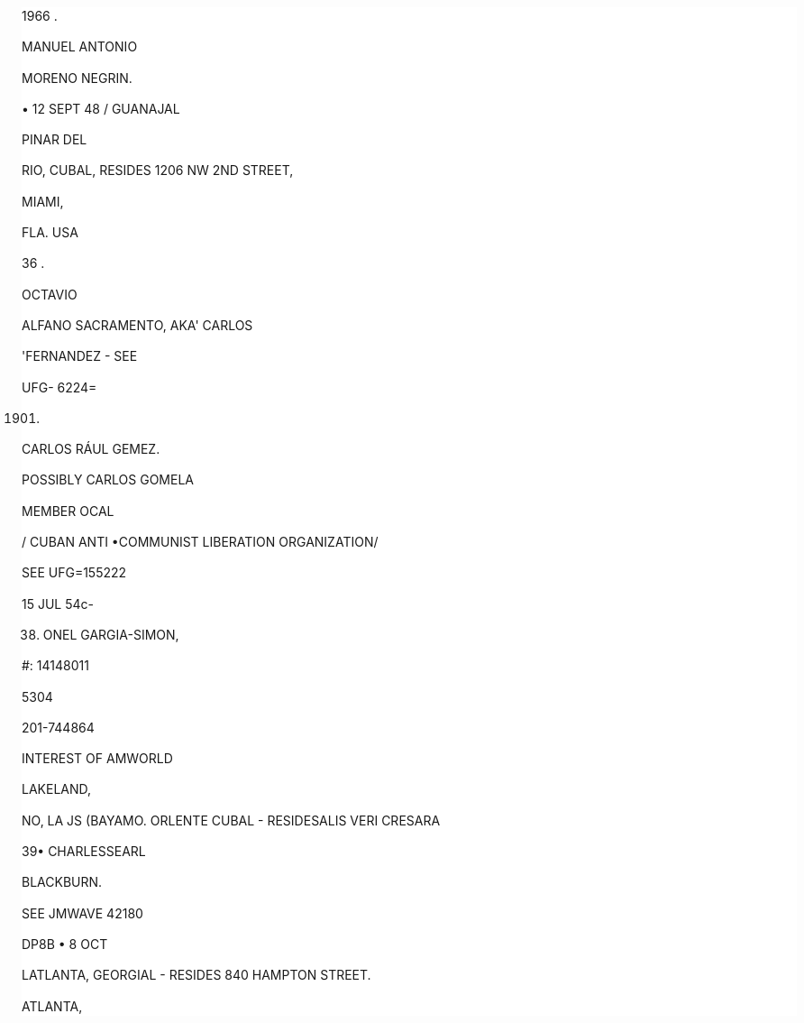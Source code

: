 1966 .

MANUEL ANTONIO

MORENO NEGRIN.

• 12 SEPT 48 / GUANAJAL

PINAR DEL

RIO, CUBAL, RESIDES 1206 NW 2ND STREET,

MIAMI,

FLA. USA

36 .

OCTAVIO

ALFANO SACRAMENTO, AKA' CARLOS

'FERNANDEZ - SEE

UFG- 6224=

1901.

CARLOS RÁUL GEMEZ.

POSSIBLY CARLOS GOMELA

MEMBER OCAL

/ CUBAN ANTI •COMMUNIST LIBERATION ORGANIZATION/

SEE UFG=155222

15 JUL 54c-

38. ONEL GARGIA-SIMON,

#: 14148011

5304

201-744864

INTEREST OF AMWORLD

LAKELAND,

NO, LA JS (BAYAMO. ORLENTE CUBAL - RESIDESALIS VERI CRESARA

39• CHARLESSEARL

BLACKBURN.

SEE JMWAVE 42180

DP8B • 8 OCT

LATLANTA, GEORGIAL - RESIDES 840 HAMPTON STREET.

ATLANTA,
